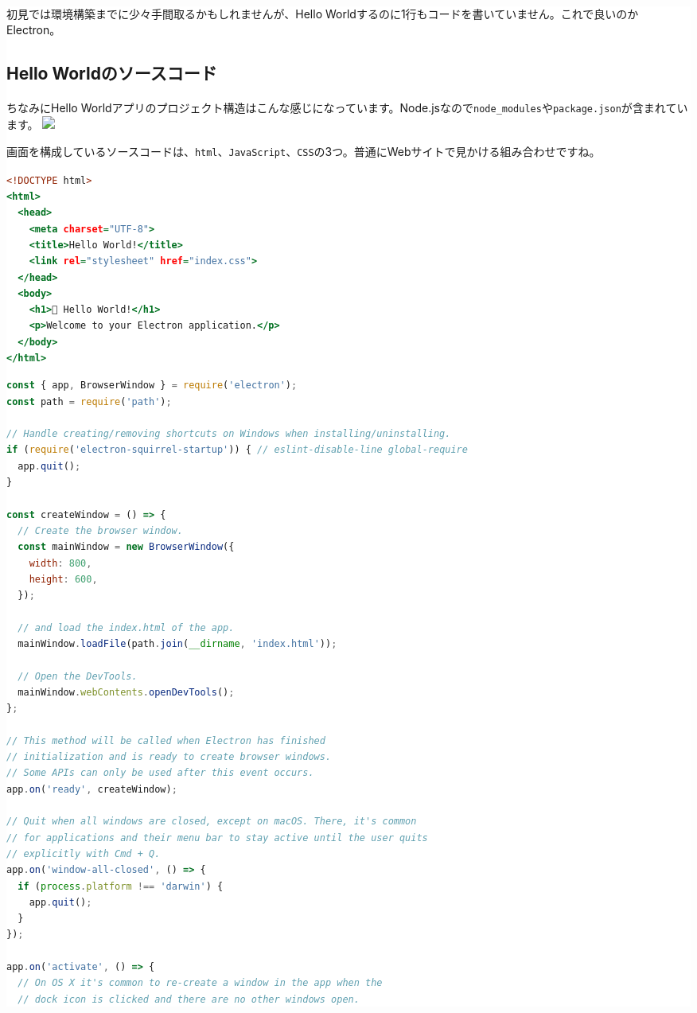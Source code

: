 初見では環境構築までに少々手間取るかもしれませんが、Hello Worldするのに1行もコードを書いていません。これで良いのかElectron。

## Hello Worldのソースコード

ちなみにHello Worldアプリのプロジェクト構造はこんな感じになっています。Node.jsなので`node_modules`や`package.json`が含まれています。
![](https://storage.googleapis.com/zenn-user-upload/071g91k472708webem2oq3h1t2un)

画面を構成しているソースコードは、`html`、`JavaScript`、`CSS`の3つ。普通にWebサイトで見かける組み合わせですね。
```html:index.html
<!DOCTYPE html>
<html>
  <head>
    <meta charset="UTF-8">
    <title>Hello World!</title>
    <link rel="stylesheet" href="index.css">
  </head>
  <body>
    <h1>💖 Hello World!</h1>
    <p>Welcome to your Electron application.</p>
  </body>
</html>

```

```js:index.js
const { app, BrowserWindow } = require('electron');
const path = require('path');

// Handle creating/removing shortcuts on Windows when installing/uninstalling.
if (require('electron-squirrel-startup')) { // eslint-disable-line global-require
  app.quit();
}

const createWindow = () => {
  // Create the browser window.
  const mainWindow = new BrowserWindow({
    width: 800,
    height: 600,
  });

  // and load the index.html of the app.
  mainWindow.loadFile(path.join(__dirname, 'index.html'));

  // Open the DevTools.
  mainWindow.webContents.openDevTools();
};

// This method will be called when Electron has finished
// initialization and is ready to create browser windows.
// Some APIs can only be used after this event occurs.
app.on('ready', createWindow);

// Quit when all windows are closed, except on macOS. There, it's common
// for applications and their menu bar to stay active until the user quits
// explicitly with Cmd + Q.
app.on('window-all-closed', () => {
  if (process.platform !== 'darwin') {
    app.quit();
  }
});

app.on('activate', () => {
  // On OS X it's common to re-create a window in the app when the
  // dock icon is clicked and there are no other windows open.
```